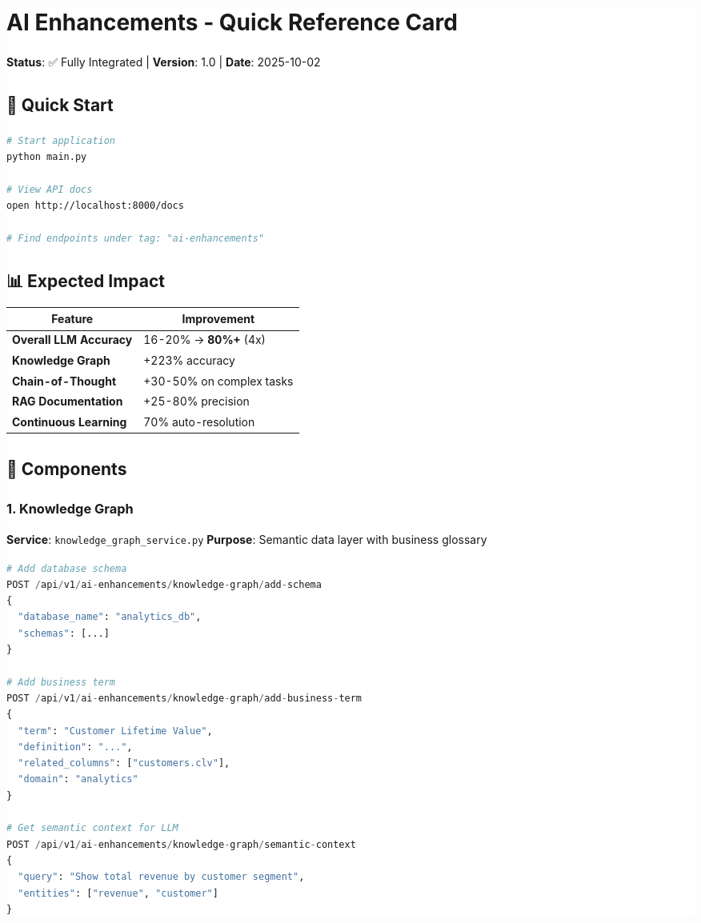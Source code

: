 # AI Enhancements - Quick Reference Card

**Status**: ✅ Fully Integrated | **Version**: 1.0 | **Date**: 2025-10-02

## 🚀 Quick Start

```bash
# Start application
python main.py

# View API docs
open http://localhost:8000/docs

# Find endpoints under tag: "ai-enhancements"
```

## 📊 Expected Impact

| Feature | Improvement |
|---------|-------------|
| **Overall LLM Accuracy** | 16-20% → **80%+** (4x) |
| **Knowledge Graph** | +223% accuracy |
| **Chain-of-Thought** | +30-50% on complex tasks |
| **RAG Documentation** | +25-80% precision |
| **Continuous Learning** | 70% auto-resolution |

## 🔧 Components

### 1. Knowledge Graph
**Service**: `knowledge_graph_service.py`
**Purpose**: Semantic data layer with business glossary

```python
# Add database schema
POST /api/v1/ai-enhancements/knowledge-graph/add-schema
{
  "database_name": "analytics_db",
  "schemas": [...]
}

# Add business term
POST /api/v1/ai-enhancements/knowledge-graph/add-business-term
{
  "term": "Customer Lifetime Value",
  "definition": "...",
  "related_columns": ["customers.clv"],
  "domain": "analytics"
}

# Get semantic context for LLM
POST /api/v1/ai-enhancements/knowledge-graph/semantic-context
{
  "query": "Show total revenue by customer segment",
  "entities": ["revenue", "customer"]
}
```
